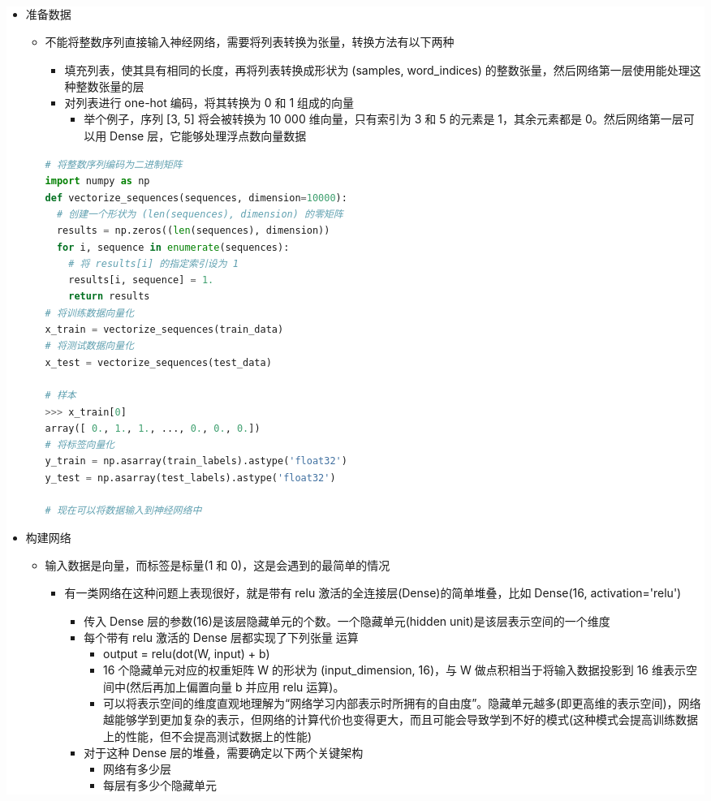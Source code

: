 * 准备数据

  * 不能将整数序列直接输入神经网络，需要将列表转换为张量，转换方法有以下两种

    * 填充列表，使其具有相同的长度，再将列表转换成形状为 (samples, word_indices) 的整数张量，然后网络第一层使用能处理这种整数张量的层
    * 对列表进行 one-hot 编码，将其转换为 0 和 1 组成的向量
      * 举个例子，序列 [3, 5] 将会被转换为 10 000 维向量，只有索引为 3 和 5 的元素是 1，其余元素都是 0。然后网络第一层可以用 Dense 层，它能够处理浮点数向量数据

    ```python
    # 将整数序列编码为二进制矩阵
    import numpy as np
    def vectorize_sequences(sequences, dimension=10000): 
      # 创建一个形状为 (len(sequences), dimension) 的零矩阵
      results = np.zeros((len(sequences), dimension))
      for i, sequence in enumerate(sequences):
        # 将 results[i] 的指定索引设为 1
        results[i, sequence] = 1.
    	return results
    # 将训练数据向量化
    x_train = vectorize_sequences(train_data) 
    # 将测试数据向量化
    x_test = vectorize_sequences(test_data)
    
    # 样本
    >>> x_train[0]
    array([ 0., 1., 1., ..., 0., 0., 0.])
    # 将标签向量化
    y_train = np.asarray(train_labels).astype('float32') 
    y_test = np.asarray(test_labels).astype('float32')
    
    # 现在可以将数据输入到神经网络中
    ```

* 构建网络

  * 输入数据是向量，而标签是标量(1 和 0)，这是会遇到的最简单的情况

    * 有一类网络在这种问题上表现很好，就是带有 relu 激活的全连接层(Dense)的简单堆叠，比如 Dense(16, activation='relu')

      * 传入 Dense 层的参数(16)是该层隐藏单元的个数。一个隐藏单元(hidden unit)是该层表示空间的一个维度
      * 每个带有 relu 激活的 Dense 层都实现了下列张量 运算
        * output = relu(dot(W, input) + b)
        * 16 个隐藏单元对应的权重矩阵 W 的形状为 (input_dimension, 16)，与 W 做点积相当于将输入数据投影到 16 维表示空间中(然后再加上偏置向量 b 并应用 relu 运算)。
        * 可以将表示空间的维度直观地理解为“网络学习内部表示时所拥有的自由度”。隐藏单元越多(即更高维的表示空间)，网络越能够学到更加复杂的表示，但网络的计算代价也变得更大，而且可能会导致学到不好的模式(这种模式会提高训练数据上的性能，但不会提高测试数据上的性能)
      * 对于这种 Dense 层的堆叠，需要确定以下两个关键架构
        * 网络有多少层
        * 每层有多少个隐藏单元

